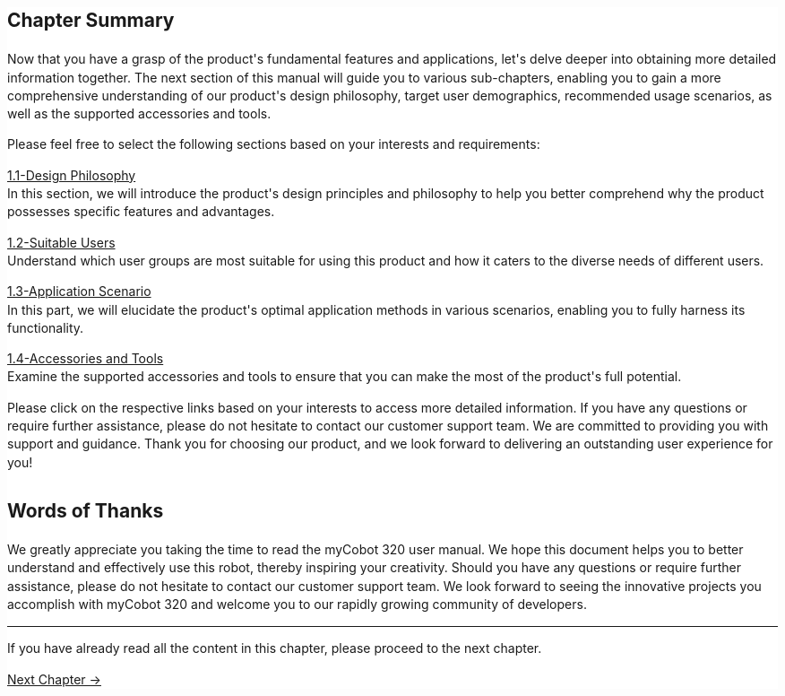 ## Chapter Summary

Now that you have a grasp of the product's fundamental features and applications, let's delve deeper into obtaining more detailed information together. The next section of this manual will guide you to various sub-chapters, enabling you to gain a more comprehensive understanding of our product's design philosophy, target user demographics, recommended usage scenarios, as well as the supported accessories and tools.

Please feel free to select the following sections based on your interests and requirements:

<a DesignPhilosophy="my-paragraph-1"></a>
[1.1-Design Philosophy](../../myCobot320-docs/1-ProductIntroduction/1.1-DesignPhilosophy.md)<br>
In this section, we will introduce the product's design principles and philosophy to help you better comprehend why the product possesses specific features and advantages.

<a SuitableUsers="my-paragraph-2"></a>
[1.2-Suitable Users](../../myCobot320-docs/1-ProductIntroduction/1.2-SuitableUsers.md)<br>
Understand which user groups are most suitable for using this product and how it caters to the diverse needs of different users.

<a ApplicationScenario="my-paragraph-3"></a>
[1.3-Application Scenario](../../myCobot320-docs/1-ProductIntroduction/1.3-ApplicationScenario.md)<br>
In this part, we will elucidate the product's optimal application methods in various scenarios, enabling you to fully harness its functionality.

<a AccessoriesandTools="my-paragraph-4"></a>
[1.4-Accessories and Tools](../../myCobot320-docs/1-ProductIntroduction/1.4-AccessoriesTools/1.4-AccessoriesTools.md)<br>
Examine the supported accessories and tools to ensure that you can make the most of the product's full potential.<br>

Please click on the respective links based on your interests to access more detailed information. If you have any questions or require further assistance, please do not hesitate to contact our customer support team. We are committed to providing you with support and guidance. Thank you for choosing our product, and we look forward to delivering an outstanding user experience for you!<br>

## Words of Thanks<br>

We greatly appreciate you taking the time to read the myCobot 320 user manual. We hope this document helps you to better understand and effectively use this robot, thereby inspiring your creativity. Should you have any questions or require further assistance, please do not hesitate to contact our customer support team. We look forward to seeing the innovative projects you accomplish with myCobot 320 and welcome you to our rapidly growing community of developers.<br>

---

If you have already read all the content in this chapter, please proceed to the next chapter.<br>

[Next Chapter →](../2-ProductFeature/2.1_320_M5_product/README.md)<br>
